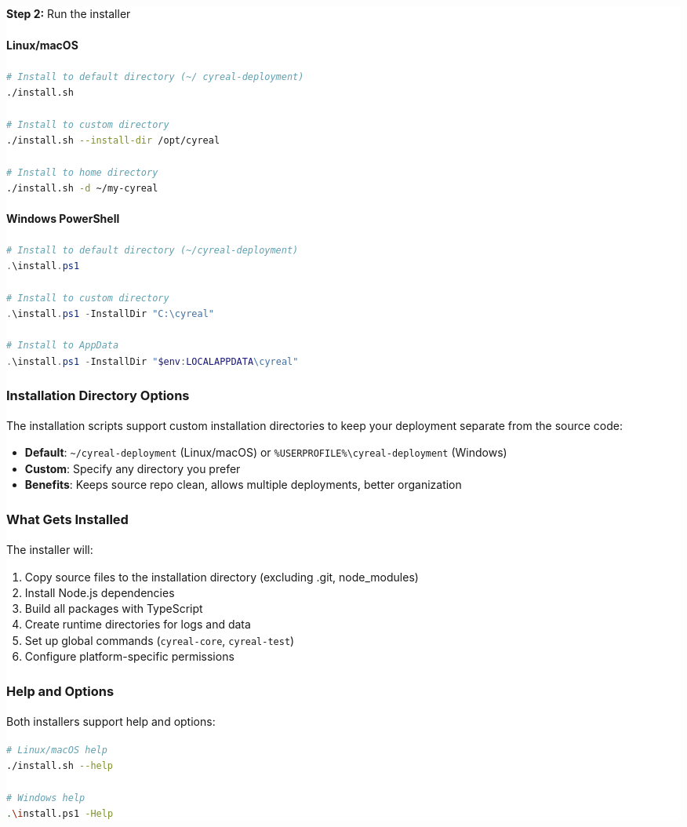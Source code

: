 **Step 2:** Run the installer

#### Linux/macOS
```bash
# Install to default directory (~/ cyreal-deployment)
./install.sh

# Install to custom directory
./install.sh --install-dir /opt/cyreal

# Install to home directory
./install.sh -d ~/my-cyreal
```

#### Windows PowerShell
```powershell
# Install to default directory (~/cyreal-deployment)
.\install.ps1

# Install to custom directory
.\install.ps1 -InstallDir "C:\cyreal"

# Install to AppData
.\install.ps1 -InstallDir "$env:LOCALAPPDATA\cyreal"
```

### Installation Directory Options

The installation scripts support custom installation directories to keep your deployment separate from the source code:

- **Default**: `~/cyreal-deployment` (Linux/macOS) or `%USERPROFILE%\cyreal-deployment` (Windows)
- **Custom**: Specify any directory you prefer
- **Benefits**: Keeps source repo clean, allows multiple deployments, better organization

### What Gets Installed

The installer will:
1. Copy source files to the installation directory (excluding .git, node_modules)
2. Install Node.js dependencies
3. Build all packages with TypeScript
4. Create runtime directories for logs and data
5. Set up global commands (`cyreal-core`, `cyreal-test`)
6. Configure platform-specific permissions

### Help and Options

Both installers support help and options:

```bash
# Linux/macOS help
./install.sh --help

# Windows help
.\install.ps1 -Help
```
